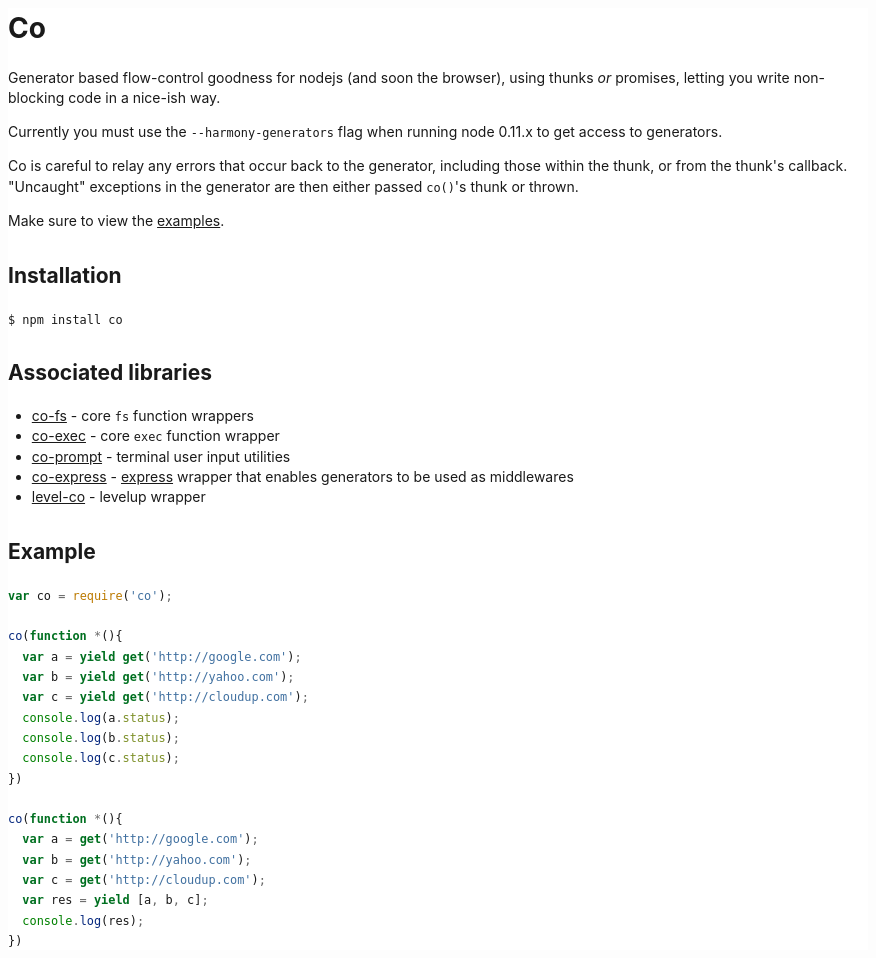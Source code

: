 # Co

  Generator based flow-control goodness for nodejs (and soon the browser), using
  thunks _or_ promises, letting you write non-blocking code in a nice-ish
  way.

  Currently you must use the `--harmony-generators` flag when
  running node 0.11.x to get access to generators.

  Co is careful to relay any errors that occur back to the generator, including those
  within the thunk, or from the thunk's callback. "Uncaught" exceptions in the generator are
  then either passed `co()`'s thunk or thrown.

  Make sure to view the [examples](https://github.com/visionmedia/co/tree/master/examples).

## Installation

```
$ npm install co
```

## Associated libraries

  - [co-fs](https://github.com/visionmedia/co-fs) - core `fs` function wrappers
  - [co-exec](https://github.com/visionmedia/co-exec) - core `exec` function wrapper
  - [co-prompt](https://github.com/visionmedia/co-prompt) - terminal user input utilities
  - [co-express](https://github.com/mciparelli/co-express) - [express](https://github.com/visionmedia/express) wrapper that enables generators to be used as middlewares
  - [level-co](https://github.com/juliangruber/level-co) - levelup wrapper

## Example

```js
var co = require('co');

co(function *(){
  var a = yield get('http://google.com');
  var b = yield get('http://yahoo.com');
  var c = yield get('http://cloudup.com');
  console.log(a.status);
  console.log(b.status);
  console.log(c.status);
})

co(function *(){
  var a = get('http://google.com');
  var b = get('http://yahoo.com');
  var c = get('http://cloudup.com');
  var res = yield [a, b, c];
  console.log(res);
})
```

